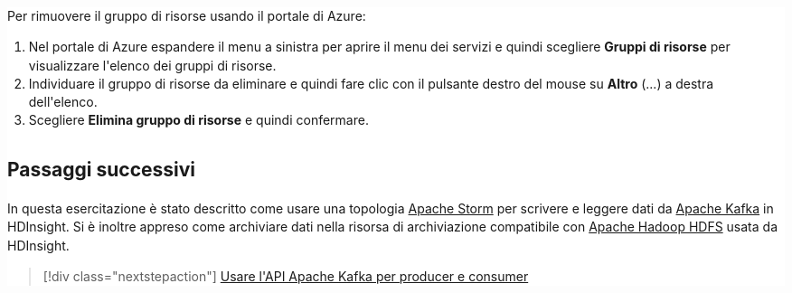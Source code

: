 Per rimuovere il gruppo di risorse usando il portale di Azure:

1. Nel portale di Azure espandere il menu a sinistra per aprire il menu dei servizi e quindi scegliere __Gruppi di risorse__ per visualizzare l'elenco dei gruppi di risorse.
2. Individuare il gruppo di risorse da eliminare e quindi fare clic con il pulsante destro del mouse su __Altro__ (...) a destra dell'elenco.
3. Scegliere __Elimina gruppo di risorse__ e quindi confermare.

## <a name="next-steps"></a>Passaggi successivi

In questa esercitazione è stato descritto come usare una topologia [Apache Storm](https://storm.apache.org/) per scrivere e leggere dati da [Apache Kafka](https://kafka.apache.org/) in HDInsight. Si è inoltre appreso come archiviare dati nella risorsa di archiviazione compatibile con [Apache Hadoop HDFS](https://hadoop.apache.org/docs/r1.2.1/hdfs_design.html) usata da HDInsight.

> [!div class="nextstepaction"]
> [Usare l'API Apache Kafka per producer e consumer](kafka/apache-kafka-producer-consumer-api.md)
